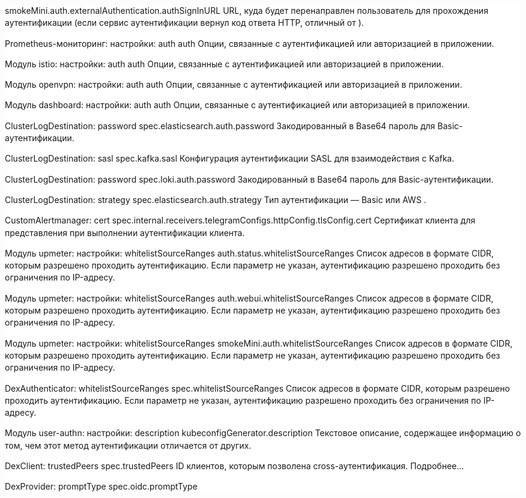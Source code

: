 smokeMini.auth.externalAuthentication.authSignInURL
URL, куда будет перенаправлен пользователь для прохождения аутентификации (если сервис аутентификации вернул код ответа HTTP, отличный от ).

Prometheus-мониторинг: настройки: auth
auth
Опции, связанные с аутентификацией или авторизацией в приложении.

Модуль istio: настройки: auth
auth
Опции, связанные с аутентификацией или авторизацией в приложении.

Модуль openvpn: настройки: auth
auth
Опции, связанные с аутентификацией или авторизацией в приложении.

Модуль dashboard: настройки: auth
auth
Опции, связанные с аутентификацией или авторизацией в приложении.

ClusterLogDestination: password
spec.elasticsearch.auth.password
Закодированный в Base64 пароль для Basic-аутентификации.

ClusterLogDestination: sasl
spec.kafka.sasl
Конфигурация аутентификации SASL для взаимодействия с Kafka.

ClusterLogDestination: password
spec.loki.auth.password
Закодированный в Base64 пароль для Basic-аутентификации.

ClusterLogDestination: strategy
spec.elasticsearch.auth.strategy
Тип аутентификации — Basic или AWS .

CustomAlertmanager: cert
spec.internal.receivers.telegramConfigs.httpConfig.tlsConfig.cert
Сертификат клиента для представления при выполнении аутентификации клиента.

Модуль upmeter: настройки: whitelistSourceRanges
auth.status.whitelistSourceRanges
Список адресов в формате CIDR, которым разрешено проходить аутентификацию. Если параметр не указан, аутентификацию разрешено проходить без ограничения по IP-адресу.

Модуль upmeter: настройки: whitelistSourceRanges
auth.webui.whitelistSourceRanges
Список адресов в формате CIDR, которым разрешено проходить аутентификацию. Если параметр не указан, аутентификацию разрешено проходить без ограничения по IP-адресу.

Модуль upmeter: настройки: whitelistSourceRanges
smokeMini.auth.whitelistSourceRanges
Список адресов в формате CIDR, которым разрешено проходить аутентификацию. Если параметр не указан, аутентификацию разрешено проходить без ограничения по IP-адресу.

DexAuthenticator: whitelistSourceRanges
spec.whitelistSourceRanges
Список адресов в формате CIDR, которым разрешено проходить аутентификацию. Если параметр не указан, аутентификацию разрешено проходить без ограничения по IP-адресу.

Модуль user-authn: настройки: description
kubeconfigGenerator.description
Текстовое описание, содержащее информацию о том, чем этот метод аутентификации отличается от других.

DexClient: trustedPeers
spec.trustedPeers
ID клиентов, которым позволена cross-аутентификация. Подробнее…

DexProvider: promptType
spec.oidc.promptType